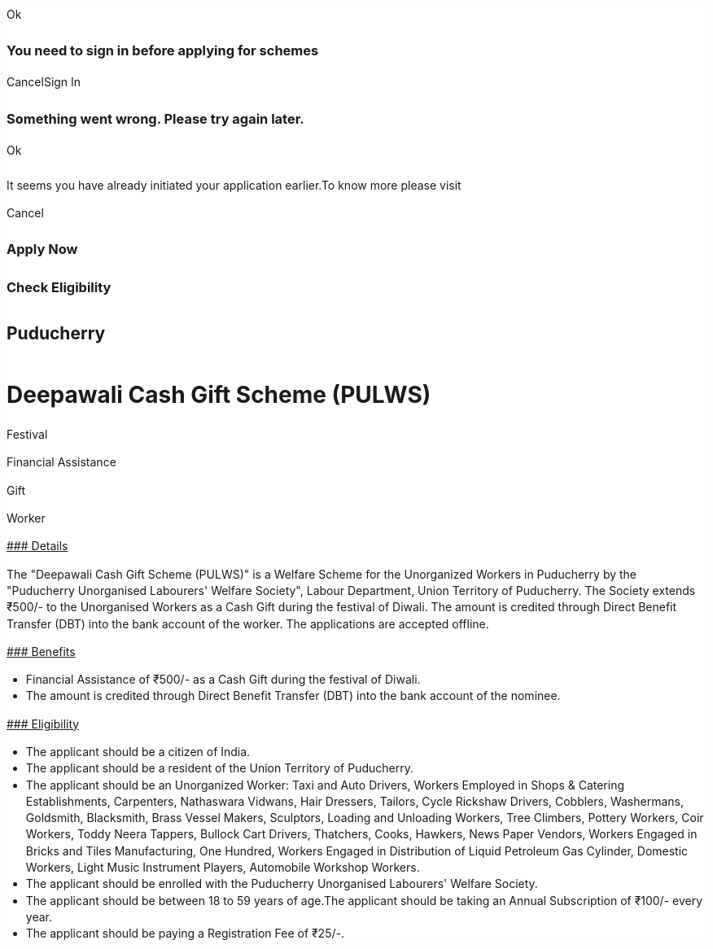Ok

### 

### You need to sign in before applying for schemes

CancelSign In

### Something went wrong. Please try again later.

Ok

### 

It seems you have already initiated your application earlier.To know more please visit

Cancel

### Apply Now

### Check Eligibility

Puducherry
----------

Deepawali Cash Gift Scheme (PULWS)
==================================

Festival

Financial Assistance

Gift

Worker

[### Details](https://www.myscheme.gov.in/schemes/dcgs-pulws#details)

The "Deepawali Cash Gift Scheme (PULWS)" is a Welfare Scheme for the Unorganized Workers in Puducherry by the "Puducherry Unorganised Labourers' Welfare Society", Labour Department, Union Territory of Puducherry. The Society extends ₹500/- to the Unorganised Workers as a Cash Gift during the festival of Diwali. The amount is credited through Direct Benefit Transfer (DBT) into the bank account of the worker. The applications are accepted offline.

[### Benefits](https://www.myscheme.gov.in/schemes/dcgs-pulws#benefits)

*   Financial Assistance of ₹500/- as a Cash Gift during the festival of Diwali.
*   The amount is credited through Direct Benefit Transfer (DBT) into the bank account of the nominee.

[### Eligibility](https://www.myscheme.gov.in/schemes/dcgs-pulws#eligibility)

*   The applicant should be a citizen of India.
*   The applicant should be a resident of the Union Territory of Puducherry.
*   The applicant should be an Unorganized Worker: Taxi and Auto Drivers, Workers Employed in Shops & Catering Establishments, Carpenters, Nathaswara Vidwans, Hair Dressers, Tailors, Cycle Rickshaw Drivers, Cobblers, Washermans, Goldsmith, Blacksmith, Brass Vessel Makers, Sculptors, Loading and Unloading Workers, Tree Climbers, Pottery Workers, Coir Workers, Toddy Neera Tappers, Bullock Cart Drivers, Thatchers, Cooks, Hawkers, News Paper Vendors, Workers Engaged in Bricks and Tiles Manufacturing, One Hundred, Workers Engaged in Distribution of Liquid Petroleum Gas Cylinder, Domestic Workers, Light Music Instrument Players, Automobile Workshop Workers.
*   The applicant should be enrolled with the Puducherry Unorganised Labourers' Welfare Society.
*   The applicant should be between 18 to 59 years of age.The applicant should be taking an Annual Subscription of ₹100/- every year.
*   The applicant should be paying a Registration Fee of ₹25/-.
